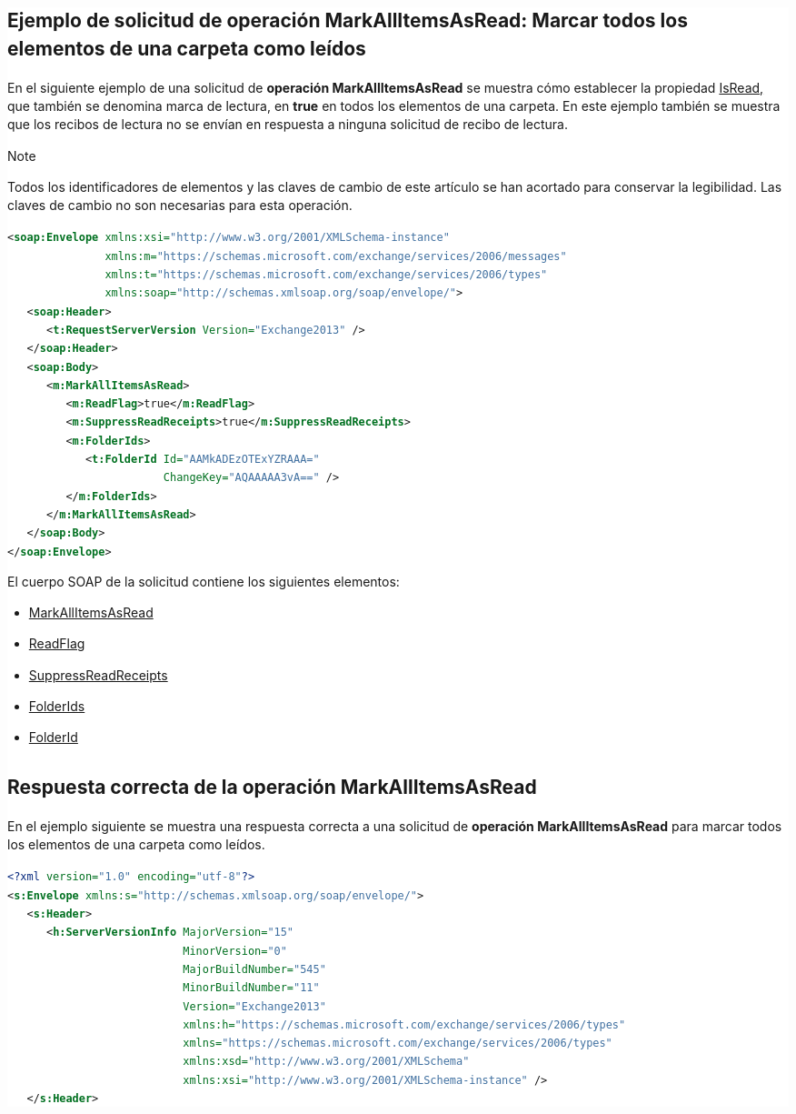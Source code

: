## <a name="markallitemsasread-operation-request-example-mark-all-items-in-a-folder-as-read"></a>Ejemplo de solicitud de operación MarkAllItemsAsRead: Marcar todos los elementos de una carpeta como leídos

En el siguiente ejemplo de una solicitud de **operación MarkAllItemsAsRead** se muestra cómo establecer la propiedad [IsRead,](isread.md) que también se denomina marca de lectura, en **true** en todos los elementos de una carpeta. En este ejemplo también se muestra que los recibos de lectura no se envían en respuesta a ninguna solicitud de recibo de lectura. 
  
> [!NOTE]
> Todos los identificadores de elementos y las claves de cambio de este artículo se han acortado para conservar la legibilidad. Las claves de cambio no son necesarias para esta operación. 
  
```XML
<soap:Envelope xmlns:xsi="http://www.w3.org/2001/XMLSchema-instance" 
               xmlns:m="https://schemas.microsoft.com/exchange/services/2006/messages" 
               xmlns:t="https://schemas.microsoft.com/exchange/services/2006/types" 
               xmlns:soap="http://schemas.xmlsoap.org/soap/envelope/">
   <soap:Header>
      <t:RequestServerVersion Version="Exchange2013" />
   </soap:Header>
   <soap:Body>
      <m:MarkAllItemsAsRead>
         <m:ReadFlag>true</m:ReadFlag>
         <m:SuppressReadReceipts>true</m:SuppressReadReceipts>
         <m:FolderIds>
            <t:FolderId Id="AAMkADEzOTExYZRAAA=" 
                        ChangeKey="AQAAAAA3vA==" />
         </m:FolderIds>
      </m:MarkAllItemsAsRead>
   </soap:Body>
</soap:Envelope>
```

El cuerpo SOAP de la solicitud contiene los siguientes elementos:
  
- [MarkAllItemsAsRead](markallitemsasread.md)
    
- [ReadFlag](readflag.md)
    
- [SuppressReadReceipts](suppressreadreceipts.md)
    
- [FolderIds](folderids.md)
    
- [FolderId](folderid.md)
    
## <a name="successful-markallitemsasread-operation-response"></a>Respuesta correcta de la operación MarkAllItemsAsRead

En el ejemplo siguiente se muestra una respuesta correcta a una solicitud de **operación MarkAllItemsAsRead** para marcar todos los elementos de una carpeta como leídos. 
  
```XML
<?xml version="1.0" encoding="utf-8"?>
<s:Envelope xmlns:s="http://schemas.xmlsoap.org/soap/envelope/">
   <s:Header>
      <h:ServerVersionInfo MajorVersion="15" 
                           MinorVersion="0" 
                           MajorBuildNumber="545" 
                           MinorBuildNumber="11" 
                           Version="Exchange2013" 
                           xmlns:h="https://schemas.microsoft.com/exchange/services/2006/types" 
                           xmlns="https://schemas.microsoft.com/exchange/services/2006/types" 
                           xmlns:xsd="http://www.w3.org/2001/XMLSchema" 
                           xmlns:xsi="http://www.w3.org/2001/XMLSchema-instance" />
   </s:Header>
```